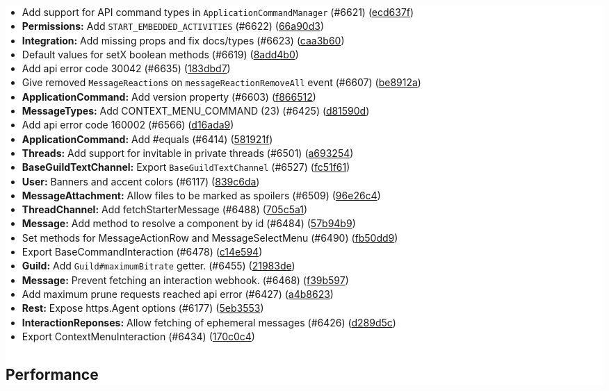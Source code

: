- Add support for API command types in `ApplicationCommandManager` (#6621) ([ecd637f](https://github.com/exohood/exohood-exohoodcity-discord-server/commit/ecd637f7d6174d4c8e86c8eb8e782eb6a197dd6e))
- **Permissions:** Add `START_EMBEDDED_ACTIVITIES` (#6622) ([66a90d3](https://github.com/exohood/exohood-exohoodcity-discord-server/commit/66a90d3f8903c7dbe17851f7120a06f0e1f2ee96))
- **Integration:** Add missing props and fix docs/types (#6623) ([caa3b60](https://github.com/exohood/exohood-exohoodcity-discord-server/commit/caa3b60c30a8ab13d195e084331889aed820a389))
- Default values for setX boolean methods (#6619) ([8add4b0](https://github.com/exohood/exohood-exohoodcity-discord-server/commit/8add4b08f5e93ff690454b8f9673f2ad4a678841))
- Add api error code 30042 (#6635) ([183dbd7](https://github.com/exohood/exohood-exohoodcity-discord-server/commit/183dbd7e533f17ae3375f42fd95cbaf3ea06bffd))
- Give removed `MessageReaction`s on `messageReactionRemoveAll` event (#6607) ([be8912a](https://github.com/exohood/exohood-exohoodcity-discord-server/commit/be8912a4219d1c1aa59a8060707973e567b7b5a3))
- **ApplicationCommand:** Add version property (#6603) ([f866512](https://github.com/exohood/exohood-exohoodcity-discord-server/commit/f866512e8435e03012222298af09addefb605451))
- **MessageTypes:** Add CONTEXT_MENU_COMMAND (23) (#6425) ([d81590d](https://github.com/exohood/exohood-exohoodcity-discord-server/commit/d81590d566f7252832acfa97976343f551405848))
- Add api error code 160002 (#6566) ([d16ada9](https://github.com/exohood/exohood-exohoodcity-discord-server/commit/d16ada97087e0324134484c9c0724b52a2839bdf))
- **ApplicationCommand:** Add #equals (#6414) ([581921f](https://github.com/exohood/exohood-exohoodcity-discord-server/commit/581921f8b7152a009cb3bd0496627665b7e3442b))
- **Threads:** Add support for invitable in private threads (#6501) ([a693254](https://github.com/exohood/exohood-exohoodcity-discord-server/commit/a6932546e2ed919bf130a919a597b4f31ef35307))
- **BaseGuildTextChannel:** Export `BaseGuildTextChannel` (#6527) ([fc51f61](https://github.com/exohood/exohood-exohoodcity-discord-server/commit/fc51f61f0cdc66087e918165646aee4be74e6e56))
- **User:** Banners and accent colors (#6117) ([839c6da](https://github.com/exohood/exohood-exohoodcity-discord-server/commit/839c6da03d0cc24b9023d807ba53c81704b9cb72))
- **MessageAttachment:** Allow files to be marked as spoilers (#6509) ([96e26c4](https://github.com/exohood/exohood-exohoodcity-discord-server/commit/96e26c428d7745b14908d56a96b635226471d699))
- **ThreadChannel:** Add fetchStarterMessage (#6488) ([705c5a1](https://github.com/exohood/exohood-exohoodcity-discord-server/commit/705c5a1c17bc3ba31f03f7bd6831e4c50dcbddd0))
- **Message:** Add method to resolve a component by id (#6484) ([57b94b9](https://github.com/exohood/exohood-exohoodcity-discord-server/commit/57b94b9adf0d7444f494190fc2c8a29d44f1c5eb))
- Set methods for MessageActionRow and MessageSelectMenu (#6490) ([fb50dd9](https://github.com/exohood/exohood-exohoodcity-discord-server/commit/fb50dd984178b21375928431fb106f3ba5ed91ee))
- Export BaseCommandInteraction (#6478) ([c14e594](https://github.com/exohood/exohood-exohoodcity-discord-server/commit/c14e594d8a905d5559aa1f6ce013d245552295fd))
- **Guild:** Add `Guild#maximumBitrate` getter. (#6455) ([21983de](https://github.com/exohood/exohood-exohoodcity-discord-server/commit/21983de3e00b6ae72bb8a41359209f77025a7808))
- **Message:** Prevent fetching an interaction webhook. (#6468) ([f39b597](https://github.com/exohood/exohood-exohoodcity-discord-server/commit/f39b597e3120701287e86acdb247b4815f693c91))
- Add maximum prune requests reached api error (#6427) ([a4b8623](https://github.com/exohood/exohood-exohoodcity-discord-server/commit/a4b8623b60150b3d9e3d2d54a2ef07e240e3c5c7))
- **Rest:** Expose https.Agent options (#6177) ([5eb3553](https://github.com/exohood/exohood-exohoodcity-discord-server/commit/5eb3553fd1d7bcd88f2ddbccb452a470eb853ecb))
- **InteractionReponses:** Allow fetching of ephemeral messages (#6426) ([d289d5c](https://github.com/exohood/exohood-exohoodcity-discord-server/commit/d289d5ccb7153df4656f071c69f41efe74754362))
- Export ContextMenuInteraction (#6434) ([170c0c4](https://github.com/exohood/exohood-exohoodcity-discord-server/commit/170c0c4985595f77555c07747e72ae381d98a4d4))

## Performance
